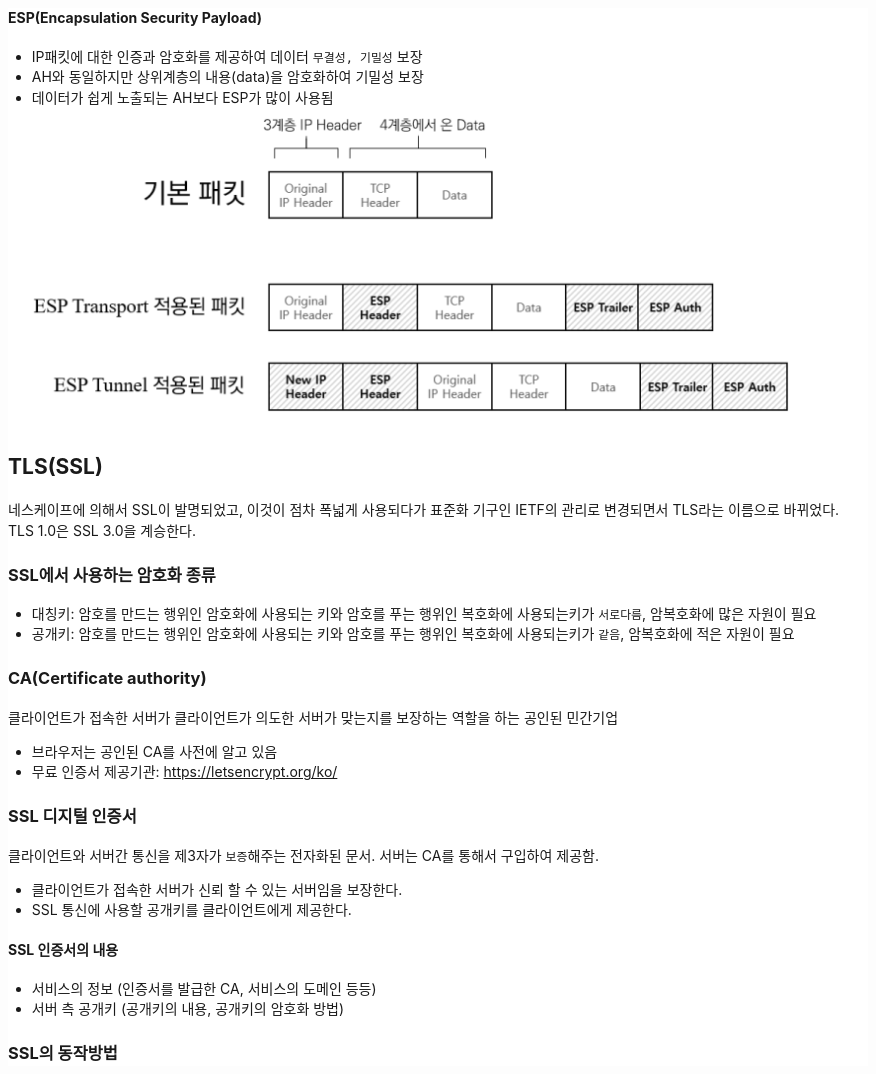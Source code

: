 #### ESP(Encapsulation Security Payload)

- IP패킷에 대한 인증과 암호화를 제공하여 데이터 `무결성, 기밀성` 보장
- AH와 동일하지만 상위계층의 내용(data)을 암호화하여 기밀성 보장
- 데이터가 쉽게 노출되는 AH보다 ESP가 많이 사용됨
  <img src="./네트워크보안/ipsec-esp.png" style="margin: 5px 0px" height="300px">

## TLS(SSL)

네스케이프에 의해서 SSL이 발명되었고, 이것이 점차 폭넓게 사용되다가 표준화 기구인 IETF의 관리로 변경되면서 TLS라는 이름으로 바뀌었다. TLS 1.0은 SSL 3.0을 계승한다.

### SSL에서 사용하는 암호화 종류

- 대칭키: 암호를 만드는 행위인 암호화에 사용되는 키와 암호를 푸는 행위인 복호화에 사용되는키가 `서로다름`, 암복호화에 많은 자원이 필요
- 공개키: 암호를 만드는 행위인 암호화에 사용되는 키와 암호를 푸는 행위인 복호화에 사용되는키가 `같음`, 암복호화에 적은 자원이 필요

### CA(Certificate authority)

클라이언트가 접속한 서버가 클라이언트가 의도한 서버가 맞는지를 보장하는 역할을 하는 공인된 민간기업

- 브라우저는 공인된 CA를 사전에 알고 있음
- 무료 인증서 제공기관: https://letsencrypt.org/ko/

### SSL 디지털 인증서

클라이언트와 서버간 통신을 제3자가 `보증`해주는 전자화된 문서. 서버는 CA를 통해서 구입하여 제공함.

- 클라이언트가 접속한 서버가 신뢰 할 수 있는 서버임을 보장한다.
- SSL 통신에 사용할 공개키를 클라이언트에게 제공한다.

#### SSL 인증서의 내용

- 서비스의 정보 (인증서를 발급한 CA, 서비스의 도메인 등등)
- 서버 측 공개키 (공개키의 내용, 공개키의 암호화 방법)

### SSL의 동작방법
